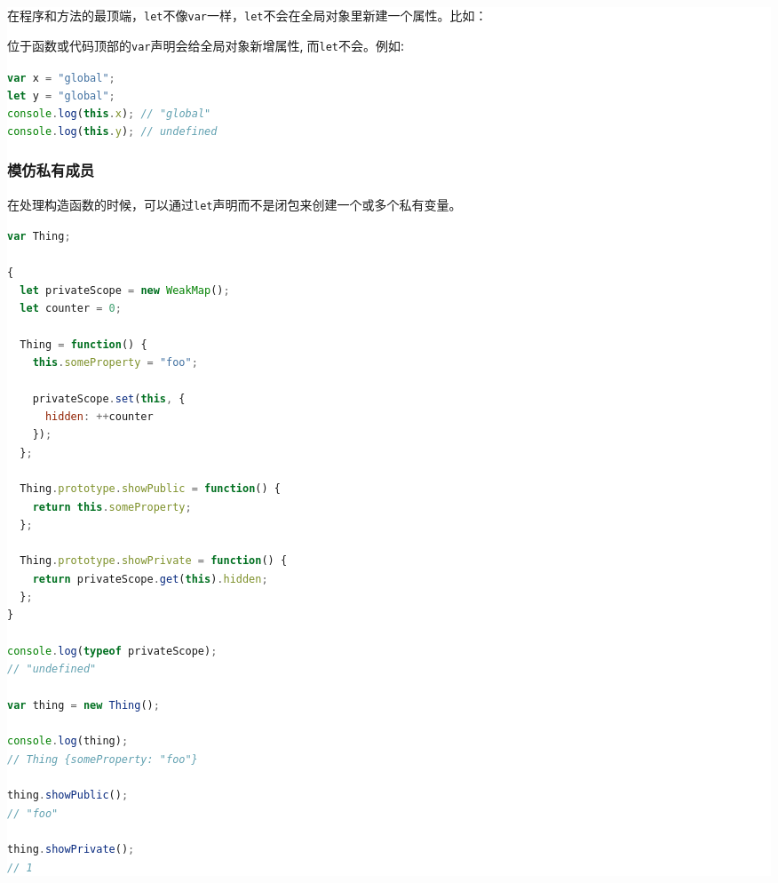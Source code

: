 在程序和方法的最顶端，`let`不像`var`一样，`let`不会在全局对象里新建一个属性。比如：

位于函数或代码顶部的`var`声明会给全局对象新增属性, 而`let`不会。例如:

```javascript
var x = "global";
let y = "global";
console.log(this.x); // "global"
console.log(this.y); // undefined
```

### 模仿私有成员

在处理构造函数的时候，可以通过`let`声明而不是闭包来创建一个或多个私有变量。

```javascript
var Thing;

{
  let privateScope = new WeakMap();
  let counter = 0;

  Thing = function() {
    this.someProperty = "foo";

    privateScope.set(this, {
      hidden: ++counter
    });
  };

  Thing.prototype.showPublic = function() {
    return this.someProperty;
  };

  Thing.prototype.showPrivate = function() {
    return privateScope.get(this).hidden;
  };
}

console.log(typeof privateScope);
// "undefined"

var thing = new Thing();

console.log(thing);
// Thing {someProperty: "foo"}

thing.showPublic();
// "foo"

thing.showPrivate();
// 1
```
